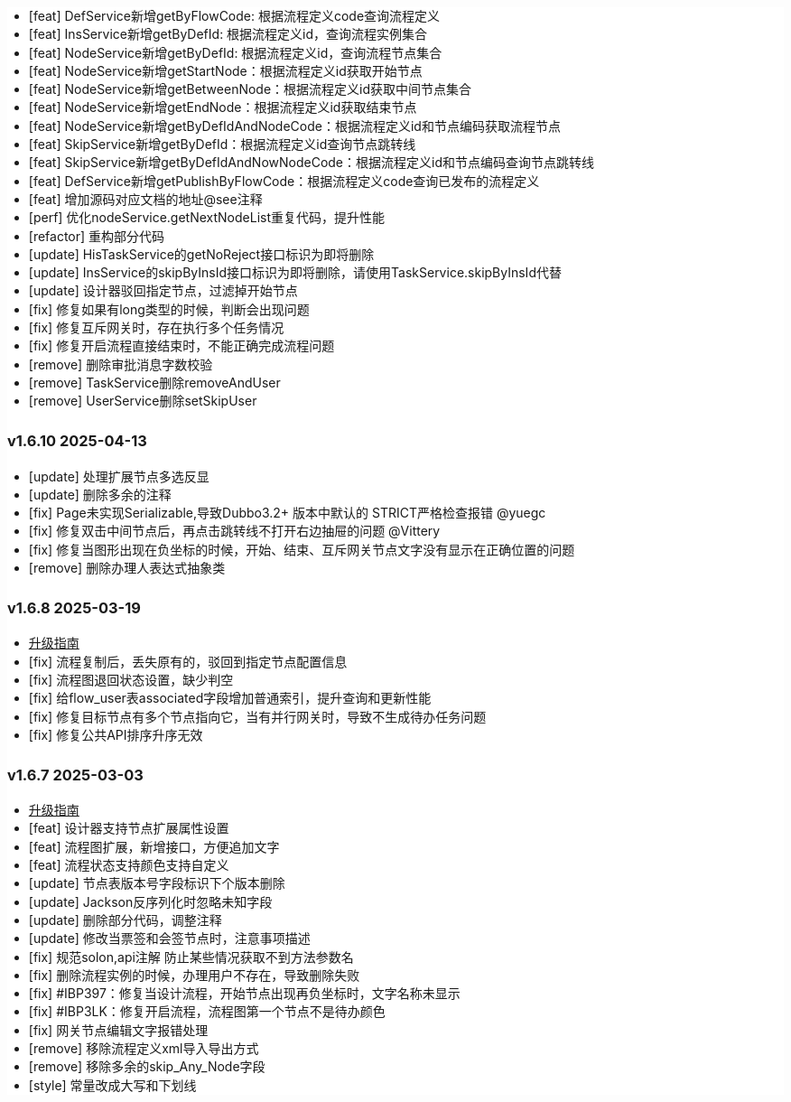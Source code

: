 - [feat] DefService新增getByFlowCode: 根据流程定义code查询流程定义
- [feat] InsService新增getByDefId: 根据流程定义id，查询流程实例集合
- [feat] NodeService新增getByDefId: 根据流程定义id，查询流程节点集合
- [feat] NodeService新增getStartNode：根据流程定义id获取开始节点
- [feat] NodeService新增getBetweenNode：根据流程定义id获取中间节点集合
- [feat] NodeService新增getEndNode：根据流程定义id获取结束节点
- [feat] NodeService新增getByDefIdAndNodeCode：根据流程定义id和节点编码获取流程节点
- [feat] SkipService新增getByDefId：根据流程定义id查询节点跳转线
- [feat] SkipService新增getByDefIdAndNowNodeCode：根据流程定义id和节点编码查询节点跳转线
- [feat] DefService新增getPublishByFlowCode：根据流程定义code查询已发布的流程定义
- [feat] 增加源码对应文档的地址@see注释
- [perf] 优化nodeService.getNextNodeList重复代码，提升性能
- [refactor] 重构部分代码
- [update] HisTaskService的getNoReject接口标识为即将删除
- [update] InsService的skipByInsId接口标识为即将删除，请使用TaskService.skipByInsId代替
- [update] 设计器驳回指定节点，过滤掉开始节点
- [fix] 修复如果有long类型的时候，判断会出现问题
- [fix] 修复互斥网关时，存在执行多个任务情况
- [fix] 修复开启流程直接结束时，不能正确完成流程问题
- [remove] 删除审批消息字数校验
- [remove] TaskService删除removeAndUser
- [remove] UserService删除setSkipUser


### v1.6.10  2025-04-13

- [update] 处理扩展节点多选反显
- [update] 删除多余的注释
- [fix] Page未实现Serializable,导致Dubbo3.2+ 版本中默认的 STRICT严格检查报错  @yuegc
- [fix] 修复双击中间节点后，再点击跳转线不打开右边抽屉的问题  @Vittery
- [fix] 修复当图形出现在负坐标的时候，开始、结束、互斥网关节点文字没有显示在正确位置的问题
- [remove] 删除办理人表达式抽象类

### v1.6.8  2025-03-19

- [升级指南](./upgrade_guide.md#v1-6-8)
- [fix] 流程复制后，丢失原有的，驳回到指定节点配置信息
- [fix] 流程图退回状态设置，缺少判空
- [fix] 给flow_user表associated字段增加普通索引，提升查询和更新性能
- [fix] 修复目标节点有多个节点指向它，当有并行网关时，导致不生成待办任务问题
- [fix] 修复公共API排序升序无效

### v1.6.7  2025-03-03

- [升级指南](./upgrade_guide.md#v1-6-7)
- [feat] 设计器支持节点扩展属性设置
- [feat] 流程图扩展，新增接口，方便追加文字
- [feat] 流程状态支持颜色支持自定义
- [update] 节点表版本号字段标识下个版本删除
- [update] Jackson反序列化时忽略未知字段
- [update] 删除部分代码，调整注释
- [update] 修改当票签和会签节点时，注意事项描述
- [fix] 规范solon,api注解 防止某些情况获取不到方法参数名
- [fix] 删除流程实例的时候，办理用户不存在，导致删除失败
- [fix] #IBP397：修复当设计流程，开始节点出现再负坐标时，文字名称未显示
- [fix] #IBP3LK：修复开启流程，流程图第一个节点不是待办颜色
- [fix] 网关节点编辑文字报错处理
- [remove] 移除流程定义xml导入导出方式
- [remove] 移除多余的skip_Any_Node字段
- [style] 常量改成大写和下划线
